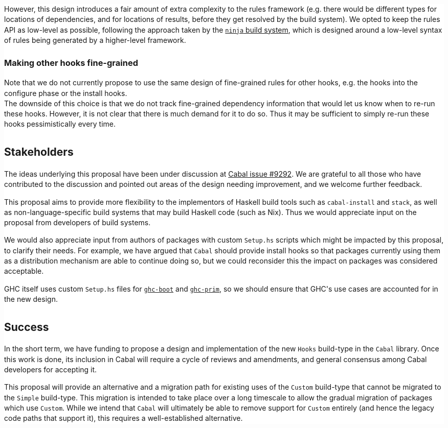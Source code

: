 However, this design introduces a fair amount of extra complexity to the rules
framework (e.g. there would be different types for locations of dependencies,
and for locations of results, before they get resolved by the build system).
We opted to keep the rules API as low-level as possible, following the approach
taken by the [`ninja` build system](#ninja), which is designed around a
low-level syntax of rules being generated by a higher-level framework.  

### Making other hooks fine-grained

Note that we do not currently propose to use the same design of fine-grained
rules for other hooks, e.g. the hooks into the configure phase or the install
hooks.  
The downside of this choice is that we do not track fine-grained dependency
information that would let us know when to re-run these hooks.
However, it is not clear that there is much demand for it to do so. Thus it may
be sufficient to simply re-run these hooks pessimistically every time.

## Stakeholders

The ideas underlying this proposal have been under discussion at [Cabal issue
#9292](https://github.com/haskell/cabal/issues/9292).  We are grateful to all
those who have contributed to the discussion and pointed out areas of the design
needing improvement, and we welcome further feedback.

This proposal aims to provide more flexibility to the implementors of Haskell
build tools such as `cabal-install` and `stack`, as well as
non-language-specific build systems that may build Haskell code (such as Nix).
Thus we would appreciate input on the proposal from developers of build systems.

We would also appreciate input from authors of packages with custom `Setup.hs`
scripts which might be impacted by this proposal, to clarify their needs.  For
example, we have argued that `Cabal` should provide install hooks so that packages
currently using them as a distribution mechanism are able to continue doing so,
but we could reconsider this the impact on packages was considered acceptable.

GHC itself uses custom `Setup.hs` files for
[`ghc-boot`](https://gitlab.haskell.org/ghc/ghc/-/blob/master/libraries/ghc-boot/Setup.hs)
and
[`ghc-prim`](https://gitlab.haskell.org/ghc/ghc/-/blob/master/libraries/ghc-prim/Setup.hs),
so we should ensure that GHC's use cases are accounted for in the new design.


## Success

In the short term, we have funding to propose a design and implementation of the
new `Hooks` build-type in the `Cabal` library. Once this work is done, its
inclusion in Cabal will require a cycle of reviews and amendments, and general
consensus among Cabal developers for accepting it.

This proposal will provide an alternative and a migration path for existing uses
of the `Custom` build-type that cannot be migrated to the `Simple` build-type.
This migration is intended to take place over a long timescale to allow the
gradual migration of packages which use `Custom`.  While we intend that `Cabal`
will ultimately be able to remove support for `Custom` entirely (and hence the
legacy code paths that support it), this requires a well-established
alternative.
